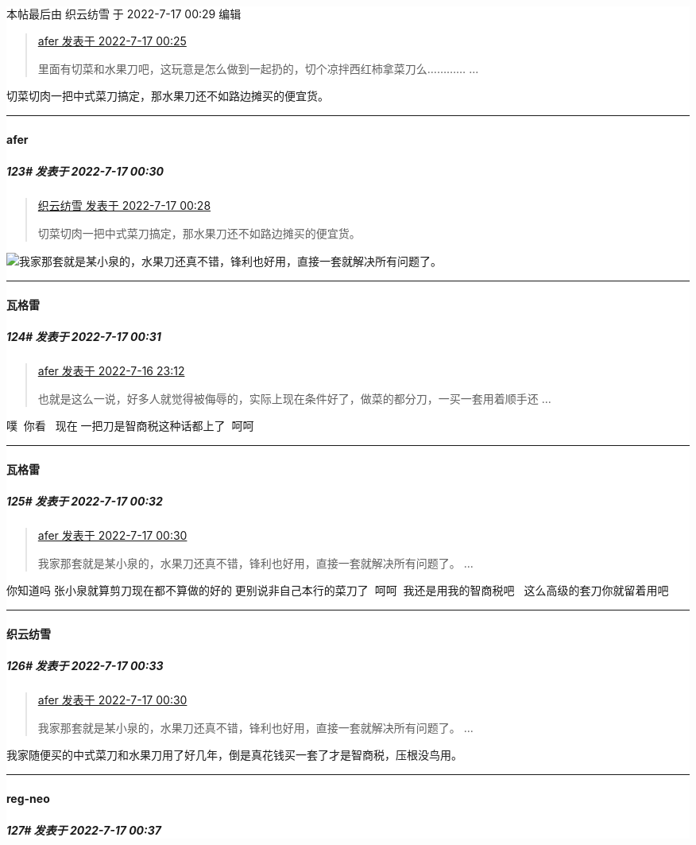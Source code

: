  本帖最后由 织云纺雪 于 2022-7-17 00:29 编辑 
<blockquote><a href="httphttps://bbs.saraba1st.com/2b/forum.php?mod=redirect&amp;goto=findpost&amp;pid=56675291&amp;ptid=2081369" target="_blank">afer 发表于 2022-7-17 00:25</a>

里面有切菜和水果刀吧，这玩意是怎么做到一起扔的，切个凉拌西红柿拿菜刀么………… ...</blockquote>
切菜切肉一把中式菜刀搞定，那水果刀还不如路边摊买的便宜货。

*****

####  afer  
##### 123#       发表于 2022-7-17 00:30

<blockquote><a href="httphttps://bbs.saraba1st.com/2b/forum.php?mod=redirect&amp;goto=findpost&amp;pid=56675314&amp;ptid=2081369" target="_blank">织云纺雪 发表于 2022-7-17 00:28</a>

切菜切肉一把中式菜刀搞定，那水果刀还不如路边摊买的便宜货。</blockquote>
<img src="https://static.saraba1st.com/image/smiley/face2017/067.png" referrerpolicy="no-referrer">我家那套就是某小泉的，水果刀还真不错，锋利也好用，直接一套就解决所有问题了。



*****

####  瓦格雷  
##### 124#       发表于 2022-7-17 00:31

<blockquote><a href="httphttps://bbs.saraba1st.com/2b/forum.php?mod=redirect&amp;goto=findpost&amp;pid=56674355&amp;ptid=2081369" target="_blank">afer 发表于 2022-7-16 23:12</a>

也就是这么一说，好多人就觉得被侮辱的，实际上现在条件好了，做菜的都分刀，一买一套用着顺手还 ...</blockquote>
噗  你看   现在 一把刀是智商税这种话都上了  呵呵

*****

####  瓦格雷  
##### 125#       发表于 2022-7-17 00:32

<blockquote><a href="httphttps://bbs.saraba1st.com/2b/forum.php?mod=redirect&amp;goto=findpost&amp;pid=56675332&amp;ptid=2081369" target="_blank">afer 发表于 2022-7-17 00:30</a>

我家那套就是某小泉的，水果刀还真不错，锋利也好用，直接一套就解决所有问题了。 ...</blockquote>
你知道吗 张小泉就算剪刀现在都不算做的好的 更别说非自己本行的菜刀了  呵呵  我还是用我的智商税吧   这么高级的套刀你就留着用吧

*****

####  织云纺雪  
##### 126#       发表于 2022-7-17 00:33

<blockquote><a href="httphttps://bbs.saraba1st.com/2b/forum.php?mod=redirect&amp;goto=findpost&amp;pid=56675332&amp;ptid=2081369" target="_blank">afer 发表于 2022-7-17 00:30</a>

我家那套就是某小泉的，水果刀还真不错，锋利也好用，直接一套就解决所有问题了。 ...</blockquote>
我家随便买的中式菜刀和水果刀用了好几年，倒是真花钱买一套了才是智商税，压根没鸟用。

*****

####  reg-neo  
##### 127#       发表于 2022-7-17 00:37
